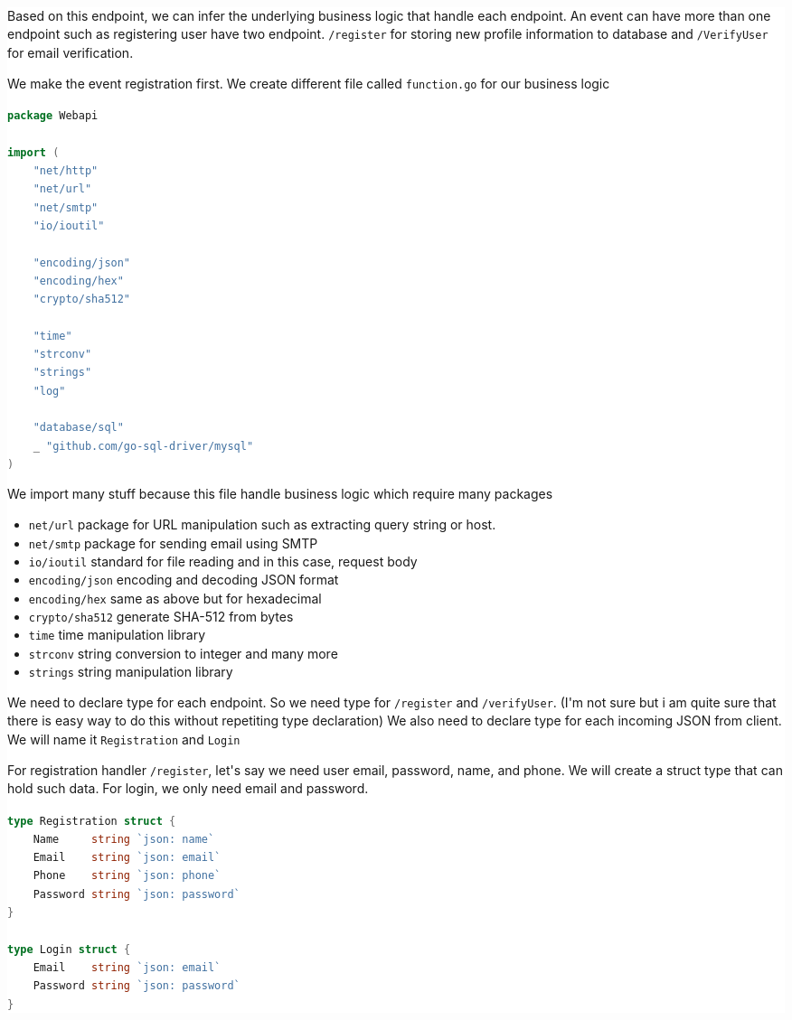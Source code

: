 Based on this endpoint, we can infer the underlying business logic that handle each endpoint.
An event can have more than one endpoint such as registering user have two endpoint.
`/register` for storing new profile information to database and `/VerifyUser` for email verification.

We make the event registration first.
We create different file called `function.go` for our business logic
```go
package Webapi

import (
	"net/http"
	"net/url"
	"net/smtp"
	"io/ioutil"

	"encoding/json"
	"encoding/hex"
	"crypto/sha512"

	"time"
	"strconv"
	"strings"
	"log"

	"database/sql"
	_ "github.com/go-sql-driver/mysql"
)
```

We import many stuff because this file handle business logic which require many packages
 - `net/url` package for URL manipulation such as extracting query string or host.
 - `net/smtp` package for sending email using SMTP
 - `io/ioutil` standard for file reading and in this case, request body
 - `encoding/json` encoding and decoding JSON format 
 - `encoding/hex` same as above but for hexadecimal
 - `crypto/sha512` generate SHA-512 from bytes
 - `time` time manipulation library
 - `strconv` string conversion to integer and many more
 - `strings` string manipulation library

We need to declare type for each endpoint. So we need type for `/register` and `/verifyUser`.
(I'm not sure but i am quite sure that there is easy way to do this without repetiting type declaration)
We also need to declare type for each incoming JSON from client.
We will name it `Registration` and `Login`

For registration handler `/register`, let's say we need user email, password, name, and phone.
We will create a struct type that can hold such data.
For login, we only need email and password.


```go
type Registration struct {
	Name     string `json: name`
	Email    string `json: email`
	Phone    string `json: phone`
	Password string `json: password`
}

type Login struct {
	Email    string `json: email`
	Password string `json: password`
}
```
